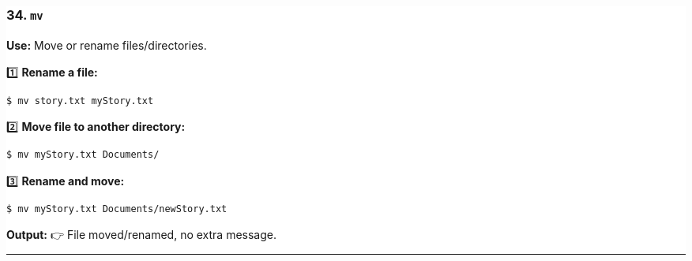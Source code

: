 
### 34. `mv`

**Use:** Move or rename files/directories.

1️⃣ **Rename a file:**

```bash
$ mv story.txt myStory.txt
```

2️⃣ **Move file to another directory:**

```bash
$ mv myStory.txt Documents/
```

3️⃣ **Rename and move:**

```bash
$ mv myStory.txt Documents/newStory.txt
```

**Output:**
👉 File moved/renamed, no extra message.

---

